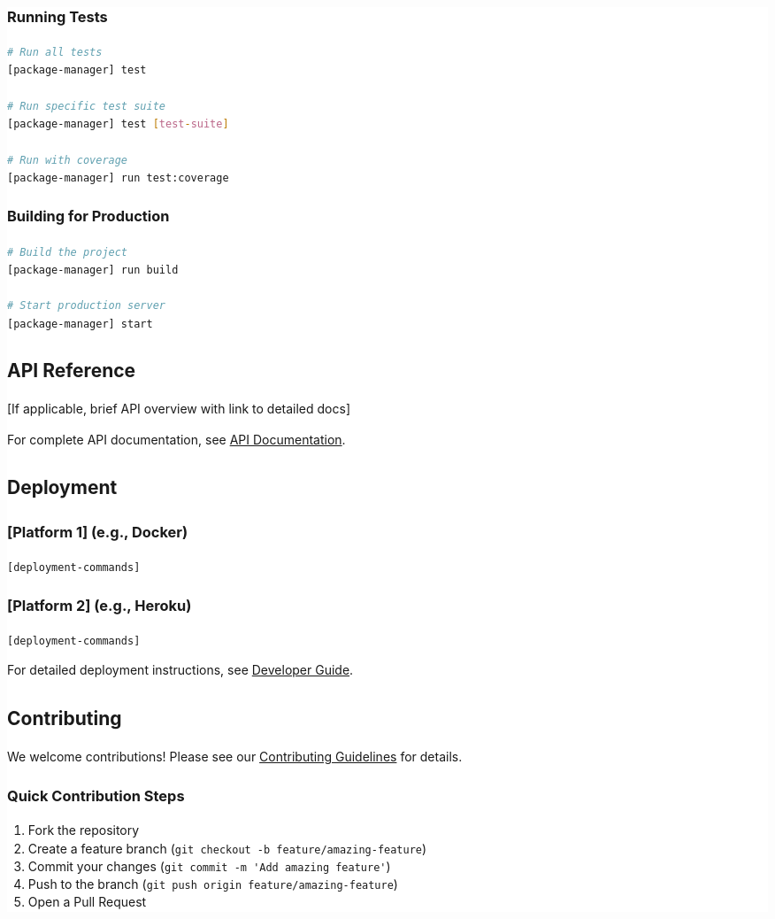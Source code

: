 ### Running Tests

```bash
# Run all tests
[package-manager] test

# Run specific test suite
[package-manager] test [test-suite]

# Run with coverage
[package-manager] run test:coverage
```

### Building for Production

```bash
# Build the project
[package-manager] run build

# Start production server
[package-manager] start
```

## API Reference

[If applicable, brief API overview with link to detailed docs]

For complete API documentation, see [API Documentation](./docs/api.md).

## Deployment

### [Platform 1] (e.g., Docker)
```bash
[deployment-commands]
```

### [Platform 2] (e.g., Heroku)
```bash
[deployment-commands]
```

For detailed deployment instructions, see [Developer Guide](./docs/developer-guide.md).

## Contributing

We welcome contributions! Please see our [Contributing Guidelines](./CONTRIBUTING.md) for details.

### Quick Contribution Steps
1. Fork the repository
2. Create a feature branch (`git checkout -b feature/amazing-feature`)
3. Commit your changes (`git commit -m 'Add amazing feature'`)
4. Push to the branch (`git push origin feature/amazing-feature`)
5. Open a Pull Request
